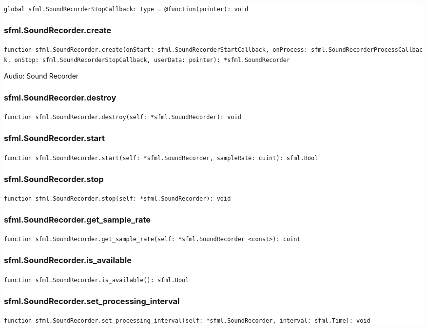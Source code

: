 ```nelua
global sfml.SoundRecorderStopCallback: type = @function(pointer): void
```



### sfml.SoundRecorder.create

```nelua
function sfml.SoundRecorder.create(onStart: sfml.SoundRecorderStartCallback, onProcess: sfml.SoundRecorderProcessCallback, onStop: sfml.SoundRecorderStopCallback, userData: pointer): *sfml.SoundRecorder
```

Audio: Sound Recorder

### sfml.SoundRecorder.destroy

```nelua
function sfml.SoundRecorder.destroy(self: *sfml.SoundRecorder): void
```



### sfml.SoundRecorder.start

```nelua
function sfml.SoundRecorder.start(self: *sfml.SoundRecorder, sampleRate: cuint): sfml.Bool
```



### sfml.SoundRecorder.stop

```nelua
function sfml.SoundRecorder.stop(self: *sfml.SoundRecorder): void
```



### sfml.SoundRecorder.get_sample_rate

```nelua
function sfml.SoundRecorder.get_sample_rate(self: *sfml.SoundRecorder <const>): cuint
```



### sfml.SoundRecorder.is_available

```nelua
function sfml.SoundRecorder.is_available(): sfml.Bool
```



### sfml.SoundRecorder.set_processing_interval

```nelua
function sfml.SoundRecorder.set_processing_interval(self: *sfml.SoundRecorder, interval: sfml.Time): void
```
